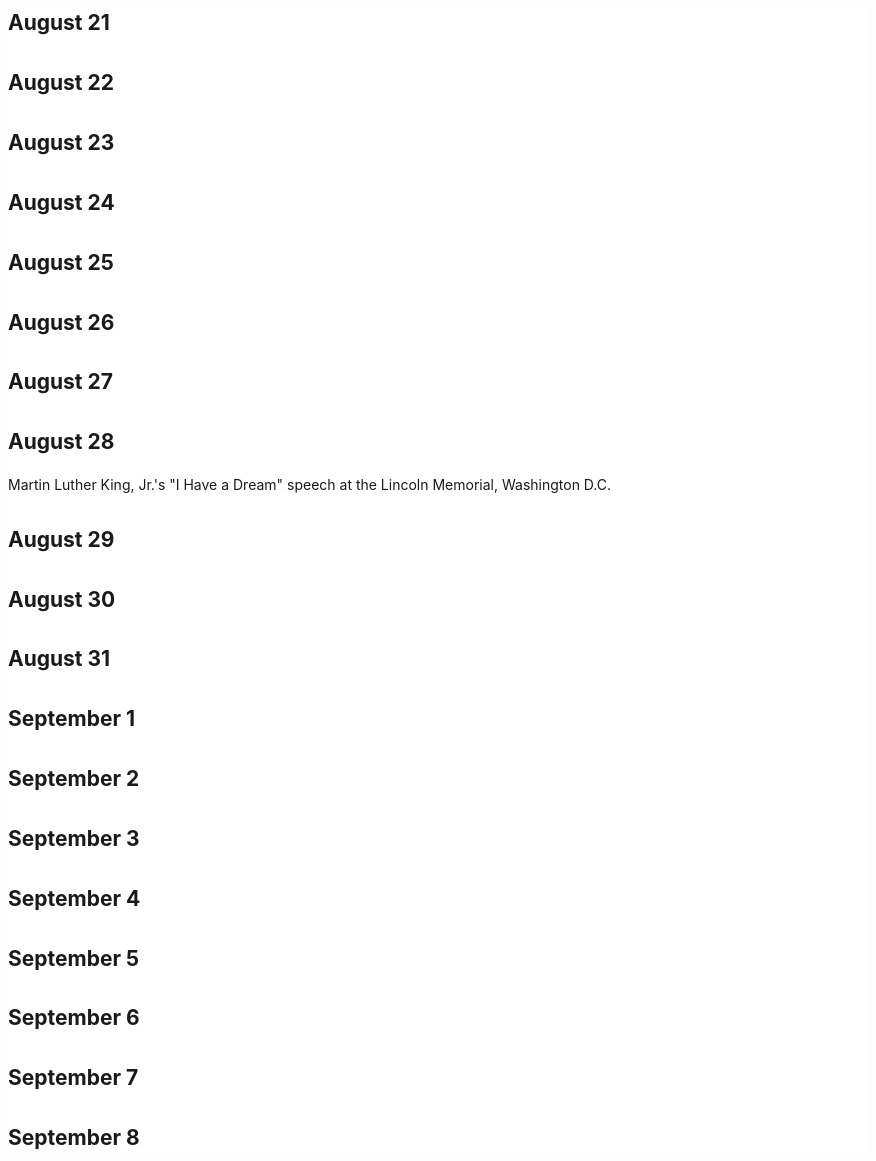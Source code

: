 ## August 21

## August 22

## August 23

## August 24

## August 25

## August 26

## August 27

## August 28

Martin Luther King, Jr.'s "I Have a Dream" speech at the Lincoln Memorial, Washington D.C. 

## August 29

## August 30

## August 31

## September 1

## September 2

## September 3

## September 4

## September 5

## September 6

## September 7

## September 8
